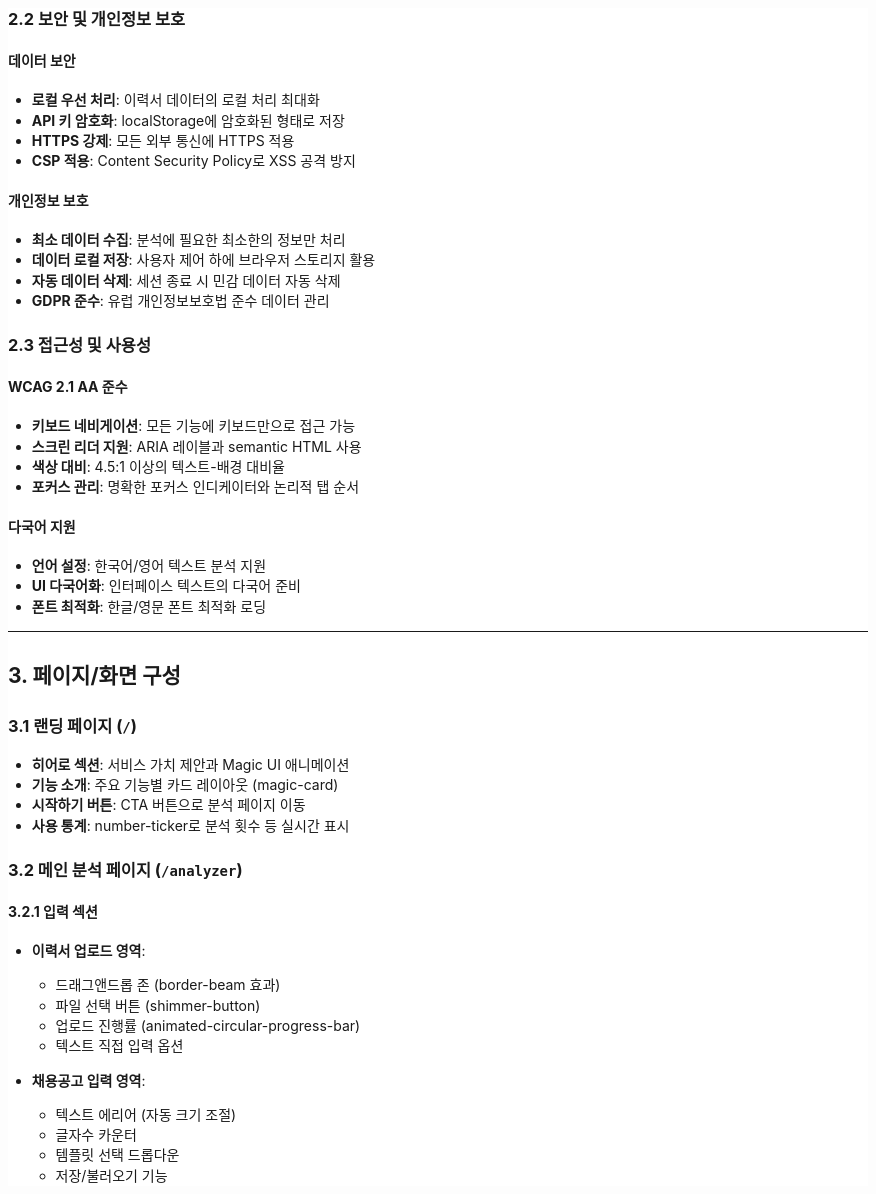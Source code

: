 ### 2.2 보안 및 개인정보 보호

#### 데이터 보안
- **로컬 우선 처리**: 이력서 데이터의 로컬 처리 최대화
- **API 키 암호화**: localStorage에 암호화된 형태로 저장
- **HTTPS 강제**: 모든 외부 통신에 HTTPS 적용
- **CSP 적용**: Content Security Policy로 XSS 공격 방지

#### 개인정보 보호
- **최소 데이터 수집**: 분석에 필요한 최소한의 정보만 처리
- **데이터 로컬 저장**: 사용자 제어 하에 브라우저 스토리지 활용
- **자동 데이터 삭제**: 세션 종료 시 민감 데이터 자동 삭제
- **GDPR 준수**: 유럽 개인정보보호법 준수 데이터 관리

### 2.3 접근성 및 사용성

#### WCAG 2.1 AA 준수
- **키보드 네비게이션**: 모든 기능에 키보드만으로 접근 가능
- **스크린 리더 지원**: ARIA 레이블과 semantic HTML 사용
- **색상 대비**: 4.5:1 이상의 텍스트-배경 대비율
- **포커스 관리**: 명확한 포커스 인디케이터와 논리적 탭 순서

#### 다국어 지원
- **언어 설정**: 한국어/영어 텍스트 분석 지원
- **UI 다국어화**: 인터페이스 텍스트의 다국어 준비
- **폰트 최적화**: 한글/영문 폰트 최적화 로딩

---

## 3. 페이지/화면 구성

### 3.1 랜딩 페이지 (`/`)
- **히어로 섹션**: 서비스 가치 제안과 Magic UI 애니메이션
- **기능 소개**: 주요 기능별 카드 레이아웃 (magic-card)
- **시작하기 버튼**: CTA 버튼으로 분석 페이지 이동
- **사용 통계**: number-ticker로 분석 횟수 등 실시간 표시

### 3.2 메인 분석 페이지 (`/analyzer`)

#### 3.2.1 입력 섹션
- **이력서 업로드 영역**: 
  - 드래그앤드롭 존 (border-beam 효과)
  - 파일 선택 버튼 (shimmer-button)
  - 업로드 진행률 (animated-circular-progress-bar)
  - 텍스트 직접 입력 옵션

- **채용공고 입력 영역**:
  - 텍스트 에리어 (자동 크기 조절)
  - 글자수 카운터
  - 템플릿 선택 드롭다운
  - 저장/불러오기 기능
